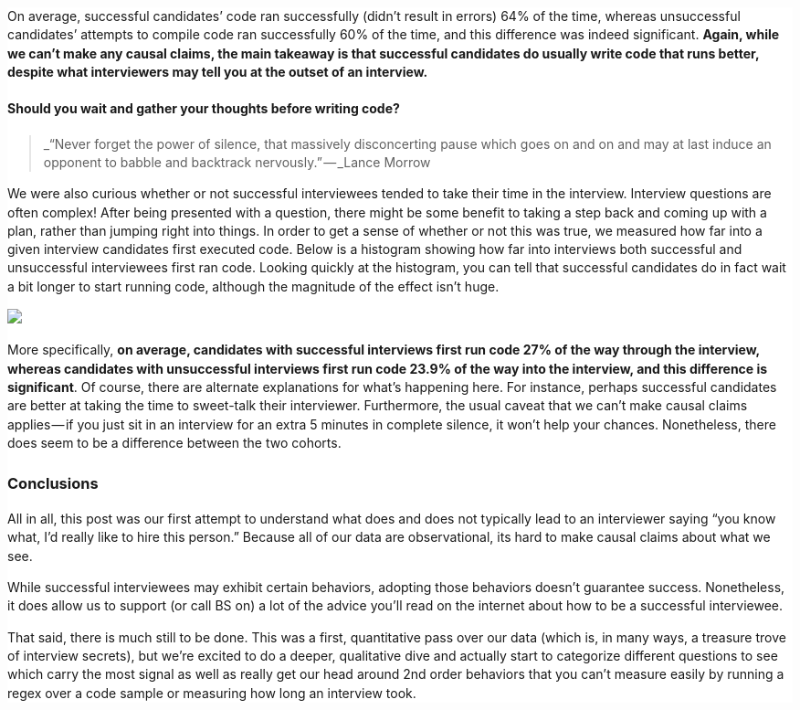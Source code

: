 





On average, successful candidates’ code ran successfully (didn’t result in errors) 64% of the time, whereas unsuccessful candidates’ attempts to compile code ran successfully 60% of the time, and this difference was indeed significant. **Again, while we can’t make any causal claims, the main takeaway is that successful candidates do usually write code that runs better, despite what interviewers may tell you at the outset of an interview.**

#### Should you wait and gather your thoughts before writing code?

> _“Never forget the power of silence, that massively disconcerting pause which goes on and on and may at last induce an opponent to babble and backtrack nervously.” — _Lance Morrow

We were also curious whether or not successful interviewees tended to take their time in the interview. Interview questions are often complex! After being presented with a question, there might be some benefit to taking a step back and coming up with a plan, rather than jumping right into things. In order to get a sense of whether or not this was true, we measured how far into a given interview candidates first executed code. Below is a histogram showing how far into interviews both successful and unsuccessful interviewees first ran code. Looking quickly at the histogram, you can tell that successful candidates do in fact wait a bit longer to start running code, although the magnitude of the effect isn’t huge.







![](https://cdn-images-1.medium.com/max/2000/1*I0npBvlvkI3JVWr5Toi1_g.png)







More specifically, **on average, candidates with successful interviews first run code 27% of the way through the interview, whereas candidates with unsuccessful interviews first run code 23.9% of the way into the interview, and this difference is significant**. Of course, there are alternate explanations for what’s happening here. For instance, perhaps successful candidates are better at taking the time to sweet-talk their interviewer. Furthermore, the usual caveat that we can’t make causal claims applies — if you just sit in an interview for an extra 5 minutes in complete silence, it won’t help your chances. Nonetheless, there does seem to be a difference between the two cohorts.

### Conclusions

All in all, this post was our first attempt to understand what does and does not typically lead to an interviewer saying “you know what, I’d really like to hire this person.” Because all of our data are observational, its hard to make causal claims about what we see.

While successful interviewees may exhibit certain behaviors, adopting those behaviors doesn’t guarantee success. Nonetheless, it does allow us to support (or call BS on) a lot of the advice you’ll read on the internet about how to be a successful interviewee.

That said, there is much still to be done. This was a first, quantitative pass over our data (which is, in many ways, a treasure trove of interview secrets), but we’re excited to do a deeper, qualitative dive and actually start to categorize different questions to see which carry the most signal as well as really get our head around 2nd order behaviors that you can’t measure easily by running a regex over a code sample or measuring how long an interview took.
